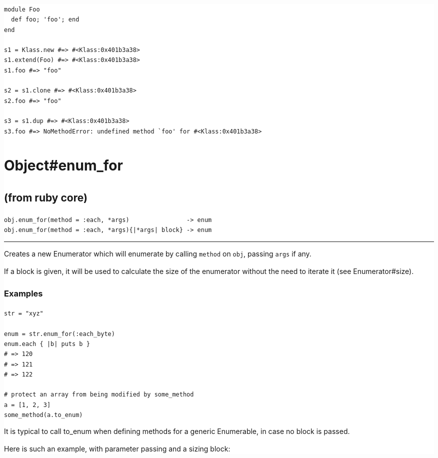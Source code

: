     module Foo
      def foo; 'foo'; end
    end

    s1 = Klass.new #=> #<Klass:0x401b3a38>
    s1.extend(Foo) #=> #<Klass:0x401b3a38>
    s1.foo #=> "foo"

    s2 = s1.clone #=> #<Klass:0x401b3a38>
    s2.foo #=> "foo"

    s3 = s1.dup #=> #<Klass:0x401b3a38>
    s3.foo #=> NoMethodError: undefined method `foo' for #<Klass:0x401b3a38>


# Object#enum_for

(from ruby core)
---
    obj.enum_for(method = :each, *args)                -> enum
    obj.enum_for(method = :each, *args){|*args| block} -> enum

---

Creates a new Enumerator which will enumerate by calling `method` on `obj`,
passing `args` if any.

If a block is given, it will be used to calculate the size of the enumerator
without the need to iterate it (see Enumerator#size).

### Examples

    str = "xyz"

    enum = str.enum_for(:each_byte)
    enum.each { |b| puts b }
    # => 120
    # => 121
    # => 122

    # protect an array from being modified by some_method
    a = [1, 2, 3]
    some_method(a.to_enum)

It is typical to call to_enum when defining methods for a generic Enumerable,
in case no block is passed.

Here is such an example, with parameter passing and a sizing block:
